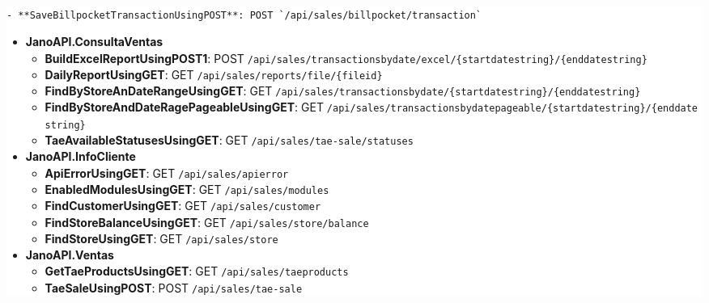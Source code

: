 	- **SaveBillpocketTransactionUsingPOST**: POST `/api/sales/billpocket/transaction`
- **JanoAPI.ConsultaVentas**
	- **BuildExcelReportUsingPOST1**: POST `/api/sales/transactionsbydate/excel/{startdatestring}/{enddatestring}`
	- **DailyReportUsingGET**: GET `/api/sales/reports/file/{fileid}`
	- **FindByStoreAnDateRangeUsingGET**: GET `/api/sales/transactionsbydate/{startdatestring}/{enddatestring}`
	- **FindByStoreAndDateRagePageableUsingGET**: GET `/api/sales/transactionsbydatepageable/{startdatestring}/{enddatestring}`
	- **TaeAvailableStatusesUsingGET**: GET `/api/sales/tae-sale/statuses`
- **JanoAPI.InfoCliente**
	- **ApiErrorUsingGET**: GET `/api/sales/apierror`
	- **EnabledModulesUsingGET**: GET `/api/sales/modules`
	- **FindCustomerUsingGET**: GET `/api/sales/customer`
	- **FindStoreBalanceUsingGET**: GET `/api/sales/store/balance`
	- **FindStoreUsingGET**: GET `/api/sales/store`
- **JanoAPI.Ventas**
	- **GetTaeProductsUsingGET**: GET `/api/sales/taeproducts`
	- **TaeSaleUsingPOST**: POST `/api/sales/tae-sale`
